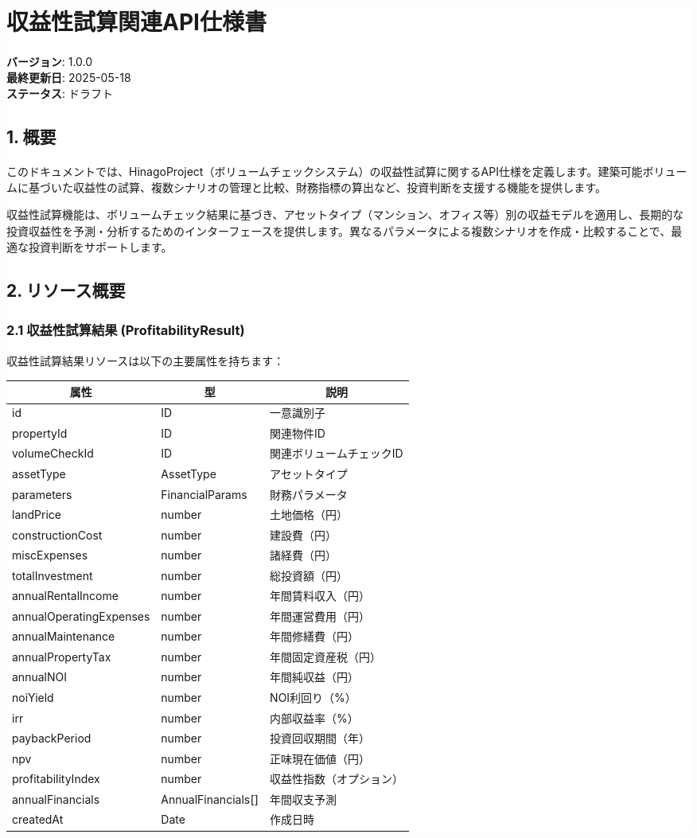 # 収益性試算関連API仕様書

**バージョン**: 1.0.0  
**最終更新日**: 2025-05-18  
**ステータス**: ドラフト  

## 1. 概要

このドキュメントでは、HinagoProject（ボリュームチェックシステム）の収益性試算に関するAPI仕様を定義します。建築可能ボリュームに基づいた収益性の試算、複数シナリオの管理と比較、財務指標の算出など、投資判断を支援する機能を提供します。

収益性試算機能は、ボリュームチェック結果に基づき、アセットタイプ（マンション、オフィス等）別の収益モデルを適用し、長期的な投資収益性を予測・分析するためのインターフェースを提供します。異なるパラメータによる複数シナリオを作成・比較することで、最適な投資判断をサポートします。

## 2. リソース概要

### 2.1 収益性試算結果 (ProfitabilityResult)

収益性試算結果リソースは以下の主要属性を持ちます：

| 属性 | 型 | 説明 |
|-----|-----|------|
| id | ID | 一意識別子 |
| propertyId | ID | 関連物件ID |
| volumeCheckId | ID | 関連ボリュームチェックID |
| assetType | AssetType | アセットタイプ |
| parameters | FinancialParams | 財務パラメータ |
| landPrice | number | 土地価格（円） |
| constructionCost | number | 建設費（円） |
| miscExpenses | number | 諸経費（円） |
| totalInvestment | number | 総投資額（円） |
| annualRentalIncome | number | 年間賃料収入（円） |
| annualOperatingExpenses | number | 年間運営費用（円） |
| annualMaintenance | number | 年間修繕費（円） |
| annualPropertyTax | number | 年間固定資産税（円） |
| annualNOI | number | 年間純収益（円） |
| noiYield | number | NOI利回り（%） |
| irr | number | 内部収益率（%） |
| paybackPeriod | number | 投資回収期間（年） |
| npv | number | 正味現在価値（円） |
| profitabilityIndex | number | 収益性指数（オプション） |
| annualFinancials | AnnualFinancials[] | 年間収支予測 |
| createdAt | Date | 作成日時 |
